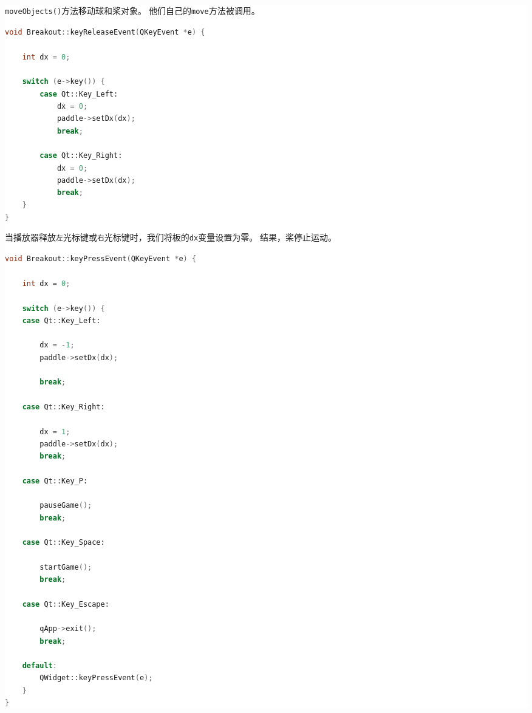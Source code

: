 `moveObjects()`方法移动球和桨对象。 他们自己的`move`方法被调用。

```cpp
void Breakout::keyReleaseEvent(QKeyEvent *e) {

    int dx = 0;

    switch (e->key()) {
        case Qt::Key_Left:
            dx = 0;
            paddle->setDx(dx);        
            break;       

        case Qt::Key_Right:
            dx = 0;
            paddle->setDx(dx);        
            break;    
    }
}

```

当播放器释放`左`光标键或`右`光标键时，我们将板的`dx`变量设置为零。 结果，桨停止运动。

```cpp
void Breakout::keyPressEvent(QKeyEvent *e) {

    int dx = 0;

    switch (e->key()) {
    case Qt::Key_Left:

        dx = -1;
        paddle->setDx(dx);

        break;

    case Qt::Key_Right:

        dx = 1;
        paddle->setDx(dx);        
        break;

    case Qt::Key_P:

        pauseGame();
        break;

    case Qt::Key_Space:

        startGame();
        break;        

    case Qt::Key_Escape:

        qApp->exit();
        break;

    default:
        QWidget::keyPressEvent(e);
    }
}

```
